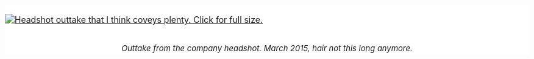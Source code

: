<div class="caption-img-block" style="margin: 25px auto">
<a href="/img/2018/1/reo_headshot.jpg" target="blank">
<img src="/img/2018/1/reo_headshot_THUMB.jpg" alt="Headshot outtake that I think coveys plenty. Click for full size." style="margin: 15px auto;" /></a>
<p style="font-style: italic; text-align: center; font-size: small">
Outtake from the company headshot. March 2015, hair not this long anymore.
</p>
</div>


   [2]: https://twitter.com/SrPablo
   [3]: https://www.instagram.com/not.pablo/
   [4]: https://www.youtube.com/watch?v=N_j5tDuakKU
   [5]: https://www.youtube.com/watch?v=1JZnj4eNHXE
   [6]: https://www.youtube.com/watch?v=xrIjfIjssLE
   [7]: https://local.theonion.com/awful-man-offers-witty-acerbic-take-on-everything-he-s-1819570846
   [8]: https://www.theonion.com/man-not-himself-until-he-has-so-much-coffee-he-feels-li-1819576922
   [9]: https://local.theonion.com/giant-burrito-to-solve-all-of-area-man-s-problems-for-6-1819575824
   [10]: https://twitter.com/GrouchoMarxist/status/367032199066812421
   [11]: https://soundcloud.com/the-beards/you-should-consider
   [12]: https://soundcloud.com/mcmangos/what-if-seinfeld-theme-song
   [13]: https://www.instagram.com/explore/tags/sapogoeswoof/
   [14]: https://twitter.com/coffee_dad
   [15]: https://i.imgur.com/himZD0M.gif
   [16]: https://www.youtube.com/watch?v=IDtdQ8bTvRc
   [17]: https://www.youtube.com/watch?v=wk4ftn4PArg
   [18]: https://okcupid.com/
